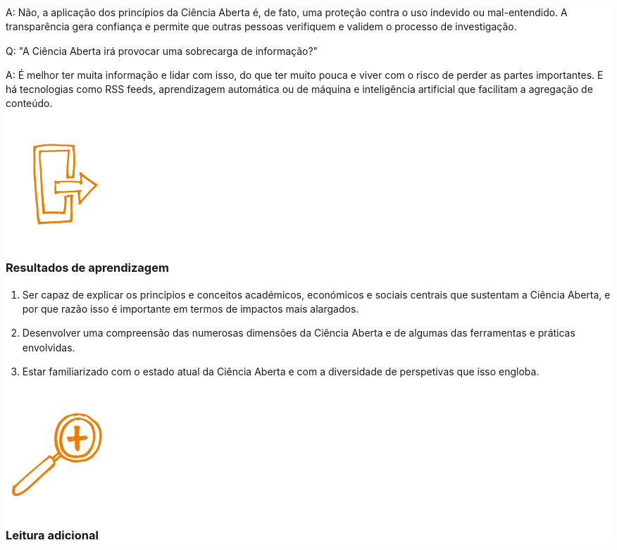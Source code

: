 A: Não, a aplicação dos princípios da Ciência Aberta é, de fato, uma proteção contra o uso indevido ou mal-entendido. A transparência gera confiança e permite que outras pessoas verifiquem e validem o processo de investigação.

Q: "A Ciência Aberta irá provocar uma sobrecarga de informação?"

A: É melhor ter muita informação e lidar com isso, do que ter muito pouca e viver com o risco de perder as partes importantes. E há tecnologias como RSS feeds, aprendizagem automática ou de máquina e inteligência artificial que facilitam a agregação de conteúdo.

## <img src="/Images/Icons/output.png" width="150" height="150" />
### Resultados de aprendizagem

1. Ser capaz de explicar os princípios e conceitos académicos, económicos e sociais centrais que sustentam a Ciência Aberta, e por que razão isso é importante em termos de impactos mais alargados.

2. Desenvolver uma compreensão das numerosas dimensões da Ciência Aberta e de algumas das ferramentas e práticas envolvidas.

3. Estar familiarizado com o estado atual da Ciência Aberta e com a diversidade de perspetivas que isso engloba.

## <img src="/Images/Icons/magnifying_glass.png" width="150" height="150" />
### Leitura adicional
